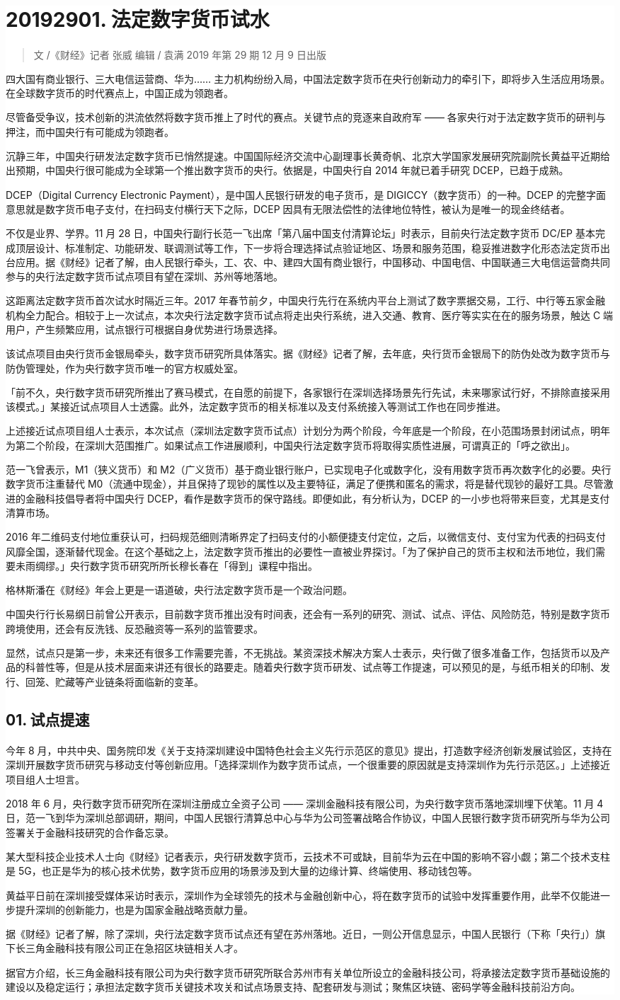 # 20192901. 法定数字货币试水
> 文 /《财经》记者 张威 编辑 / 袁满 2019 年第 29 期 12 月 9 日出版

四大国有商业银行、三大电信运营商、华为…… 主力机构纷纷入局，中国法定数字货币在央行创新动力的牵引下，即将步入生活应用场景。在全球数字货币的时代赛点上，中国正成为领跑者。

尽管备受争议，技术创新的洪流依然将数字货币推上了时代的赛点。关键节点的竞逐来自政府军 —— 各家央行对于法定数字货币的研判与押注，而中国央行有可能成为领跑者。

沉静三年，中国央行研发法定数字货币已悄然提速。中国国际经济交流中心副理事长黄奇帆、北京大学国家发展研究院副院长黄益平近期给出预期，中国央行很可能成为全球第一个推出数字货币的央行。依据是，中国央行自 2014 年就已着手研究 DCEP，已趋于成熟。

DCEP（Digital Currency Electronic Payment），是中国人民银行研发的电子货币，是 DIGICCY（数字货币）的一种。DCEP 的完整字面意思就是数字货币电子支付，在扫码支付横行天下之际，DCEP 因具有无限法偿性的法律地位特性，被认为是唯一的现金终结者。

不仅是业界、学界。11 月 28 日，中国央行副行长范一飞出席「第八届中国支付清算论坛」时表示，目前央行法定数字货币 DC/EP 基本完成顶层设计、标准制定、功能研发、联调测试等工作，下一步将合理选择试点验证地区、场景和服务范围，稳妥推进数字化形态法定货币出台应用。据《财经》记者了解，由人民银行牵头，工、农、中、建四大国有商业银行，中国移动、中国电信、中国联通三大电信运营商共同参与的央行法定数字货币试点项目有望在深圳、苏州等地落地。

这距离法定数字货币首次试水时隔近三年。2017 年春节前夕，中国央行先行在系统内平台上测试了数字票据交易，工行、中行等五家金融机构全力配合。相较于上一次试点，本次央行法定数字货币试点将走出央行系统，进入交通、教育、医疗等实实在在的服务场景，触达 C 端用户，产生频繁应用，试点银行可根据自身优势进行场景选择。

该试点项目由央行货币金银局牵头，数字货币研究所具体落实。据《财经》记者了解，去年底，央行货币金银局下的防伪处改为数字货币与防伪管理处，作为央行数字货币唯一的官方权威处室。

「前不久，央行数字货币研究所推出了赛马模式，在自愿的前提下，各家银行在深圳选择场景先行先试，未来哪家试行好，不排除直接采用该模式。」某接近试点项目人士透露。此外，法定数字货币的相关标准以及支付系统接入等测试工作也在同步推进。

上述接近试点项目组人士表示，本次试点（深圳法定数字货币试点）计划分为两个阶段，今年底是一个阶段，在小范围场景封闭试点，明年为第二个阶段，在深圳大范围推广。如果试点工作进展顺利，中国央行法定数字货币将取得实质性进展，可谓真正的「呼之欲出」。

范一飞曾表示，M1（狭义货币）和 M2（广义货币）基于商业银行账户，已实现电子化或数字化，没有用数字货币再次数字化的必要。央行数字货币注重替代 M0（流通中现金），并且保持了现钞的属性以及主要特征，满足了便携和匿名的需求，将是替代现钞的最好工具。尽管激进的金融科技倡导者将中国央行 DCEP，看作是数字货币的保守路线。即便如此，有分析认为，DCEP 的一小步也将带来巨变，尤其是支付清算市场。

2016 年二维码支付地位重获认可，扫码规范细则清晰界定了扫码支付的小额便捷支付定位，之后，以微信支付、支付宝为代表的扫码支付风靡全国，逐渐替代现金。在这个基础之上，法定数字货币推出的必要性一直被业界探讨。「为了保护自己的货币主权和法币地位，我们需要未雨绸缪。」央行数字货币研究所所长穆长春在「得到」课程中指出。

格林斯潘在《财经》年会上更是一语道破，央行法定数字货币是一个政治问题。

中国央行行长易纲日前曾公开表示，目前数字货币推出没有时间表，还会有一系列的研究、测试、试点、评估、风险防范，特别是数字货币跨境使用，还会有反洗钱、反恐融资等一系列的监管要求。

显然，试点只是第一步，未来还有很多工作需要完善，不无挑战。某资深技术解决方案人士表示，央行做了很多准备工作，包括货币以及产品的科普性等，但是从技术层面来讲还有很长的路要走。随着央行数字货币研发、试点等工作提速，可以预见的是，与纸币相关的印制、发行、回笼、贮藏等产业链条将面临新的变革。

## 01. 试点提速

今年 8 月，中共中央、国务院印发《关于支持深圳建设中国特色社会主义先行示范区的意见》提出，打造数字经济创新发展试验区，支持在深圳开展数字货币研究与移动支付等创新应用。「选择深圳作为数字货币试点，一个很重要的原因就是支持深圳作为先行示范区。」上述接近项目组人士坦言。

2018 年 6 月，央行数字货币研究所在深圳注册成立全资子公司 —— 深圳金融科技有限公司，为央行数字货币落地深圳埋下伏笔。11 月 4 日，范一飞到华为深圳总部调研，期间，中国人民银行清算总中心与华为公司签署战略合作协议，中国人民银行数字货币研究所与华为公司签署关于金融科技研究的合作备忘录。

某大型科技企业技术人士向《财经》记者表示，央行研发数字货币，云技术不可或缺，目前华为云在中国的影响不容小觑；第二个技术支柱是 5G，也正是华为的核心技术优势，数字货币应用的场景涉及到大量的边缘计算、终端使用、移动钱包等。

黄益平日前在深圳接受媒体采访时表示，深圳作为全球领先的技术与金融创新中心，将在数字货币的试验中发挥重要作用，此举不仅能进一步提升深圳的创新能力，也是为国家金融战略贡献力量。

据《财经》记者了解，除了深圳，央行法定数字货币试点还有望在苏州落地。近日，一则公开信息显示，中国人民银行（下称「央行」）旗下长三角金融科技有限公司正在急招区块链相关人才。

据官方介绍，长三角金融科技有限公司为央行数字货币研究所联合苏州市有关单位所设立的金融科技公司，将承接法定数字货币基础设施的建设以及稳定运行；承担法定数字货币关键技术攻关和试点场景支持、配套研发与测试；聚焦区块链、密码学等金融科技前沿方向。
